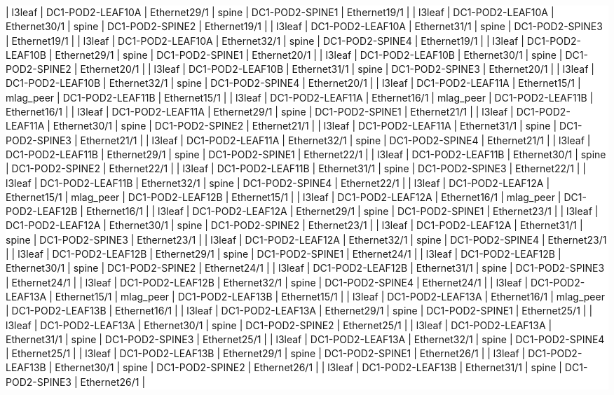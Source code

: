 | l3leaf | DC1-POD2-LEAF10A | Ethernet29/1 | spine | DC1-POD2-SPINE1 | Ethernet19/1 |
| l3leaf | DC1-POD2-LEAF10A | Ethernet30/1 | spine | DC1-POD2-SPINE2 | Ethernet19/1 |
| l3leaf | DC1-POD2-LEAF10A | Ethernet31/1 | spine | DC1-POD2-SPINE3 | Ethernet19/1 |
| l3leaf | DC1-POD2-LEAF10A | Ethernet32/1 | spine | DC1-POD2-SPINE4 | Ethernet19/1 |
| l3leaf | DC1-POD2-LEAF10B | Ethernet29/1 | spine | DC1-POD2-SPINE1 | Ethernet20/1 |
| l3leaf | DC1-POD2-LEAF10B | Ethernet30/1 | spine | DC1-POD2-SPINE2 | Ethernet20/1 |
| l3leaf | DC1-POD2-LEAF10B | Ethernet31/1 | spine | DC1-POD2-SPINE3 | Ethernet20/1 |
| l3leaf | DC1-POD2-LEAF10B | Ethernet32/1 | spine | DC1-POD2-SPINE4 | Ethernet20/1 |
| l3leaf | DC1-POD2-LEAF11A | Ethernet15/1 | mlag_peer | DC1-POD2-LEAF11B | Ethernet15/1 |
| l3leaf | DC1-POD2-LEAF11A | Ethernet16/1 | mlag_peer | DC1-POD2-LEAF11B | Ethernet16/1 |
| l3leaf | DC1-POD2-LEAF11A | Ethernet29/1 | spine | DC1-POD2-SPINE1 | Ethernet21/1 |
| l3leaf | DC1-POD2-LEAF11A | Ethernet30/1 | spine | DC1-POD2-SPINE2 | Ethernet21/1 |
| l3leaf | DC1-POD2-LEAF11A | Ethernet31/1 | spine | DC1-POD2-SPINE3 | Ethernet21/1 |
| l3leaf | DC1-POD2-LEAF11A | Ethernet32/1 | spine | DC1-POD2-SPINE4 | Ethernet21/1 |
| l3leaf | DC1-POD2-LEAF11B | Ethernet29/1 | spine | DC1-POD2-SPINE1 | Ethernet22/1 |
| l3leaf | DC1-POD2-LEAF11B | Ethernet30/1 | spine | DC1-POD2-SPINE2 | Ethernet22/1 |
| l3leaf | DC1-POD2-LEAF11B | Ethernet31/1 | spine | DC1-POD2-SPINE3 | Ethernet22/1 |
| l3leaf | DC1-POD2-LEAF11B | Ethernet32/1 | spine | DC1-POD2-SPINE4 | Ethernet22/1 |
| l3leaf | DC1-POD2-LEAF12A | Ethernet15/1 | mlag_peer | DC1-POD2-LEAF12B | Ethernet15/1 |
| l3leaf | DC1-POD2-LEAF12A | Ethernet16/1 | mlag_peer | DC1-POD2-LEAF12B | Ethernet16/1 |
| l3leaf | DC1-POD2-LEAF12A | Ethernet29/1 | spine | DC1-POD2-SPINE1 | Ethernet23/1 |
| l3leaf | DC1-POD2-LEAF12A | Ethernet30/1 | spine | DC1-POD2-SPINE2 | Ethernet23/1 |
| l3leaf | DC1-POD2-LEAF12A | Ethernet31/1 | spine | DC1-POD2-SPINE3 | Ethernet23/1 |
| l3leaf | DC1-POD2-LEAF12A | Ethernet32/1 | spine | DC1-POD2-SPINE4 | Ethernet23/1 |
| l3leaf | DC1-POD2-LEAF12B | Ethernet29/1 | spine | DC1-POD2-SPINE1 | Ethernet24/1 |
| l3leaf | DC1-POD2-LEAF12B | Ethernet30/1 | spine | DC1-POD2-SPINE2 | Ethernet24/1 |
| l3leaf | DC1-POD2-LEAF12B | Ethernet31/1 | spine | DC1-POD2-SPINE3 | Ethernet24/1 |
| l3leaf | DC1-POD2-LEAF12B | Ethernet32/1 | spine | DC1-POD2-SPINE4 | Ethernet24/1 |
| l3leaf | DC1-POD2-LEAF13A | Ethernet15/1 | mlag_peer | DC1-POD2-LEAF13B | Ethernet15/1 |
| l3leaf | DC1-POD2-LEAF13A | Ethernet16/1 | mlag_peer | DC1-POD2-LEAF13B | Ethernet16/1 |
| l3leaf | DC1-POD2-LEAF13A | Ethernet29/1 | spine | DC1-POD2-SPINE1 | Ethernet25/1 |
| l3leaf | DC1-POD2-LEAF13A | Ethernet30/1 | spine | DC1-POD2-SPINE2 | Ethernet25/1 |
| l3leaf | DC1-POD2-LEAF13A | Ethernet31/1 | spine | DC1-POD2-SPINE3 | Ethernet25/1 |
| l3leaf | DC1-POD2-LEAF13A | Ethernet32/1 | spine | DC1-POD2-SPINE4 | Ethernet25/1 |
| l3leaf | DC1-POD2-LEAF13B | Ethernet29/1 | spine | DC1-POD2-SPINE1 | Ethernet26/1 |
| l3leaf | DC1-POD2-LEAF13B | Ethernet30/1 | spine | DC1-POD2-SPINE2 | Ethernet26/1 |
| l3leaf | DC1-POD2-LEAF13B | Ethernet31/1 | spine | DC1-POD2-SPINE3 | Ethernet26/1 |